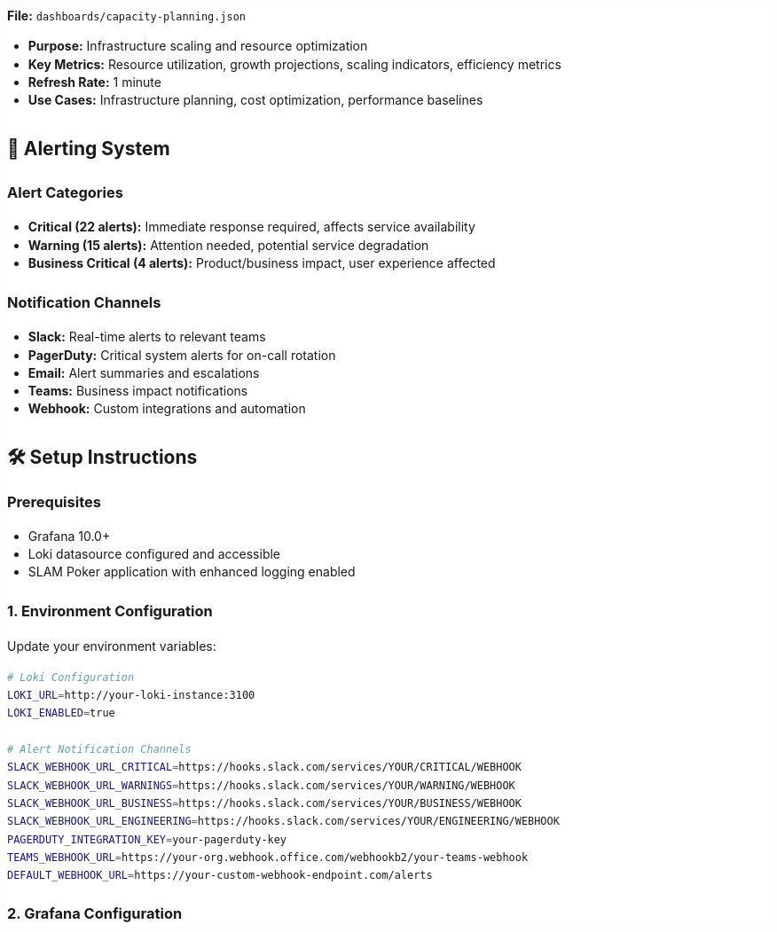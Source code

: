 **File:** `dashboards/capacity-planning.json`

- **Purpose:** Infrastructure scaling and resource optimization
- **Key Metrics:** Resource utilization, growth projections, scaling indicators, efficiency metrics
- **Refresh Rate:** 1 minute
- **Use Cases:** Infrastructure planning, cost optimization, performance baselines

## 🚨 Alerting System

### Alert Categories

- **Critical (22 alerts):** Immediate response required, affects service availability
- **Warning (15 alerts):** Attention needed, potential service degradation
- **Business Critical (4 alerts):** Product/business impact, user experience affected

### Notification Channels

- **Slack:** Real-time alerts to relevant teams
- **PagerDuty:** Critical system alerts for on-call rotation
- **Email:** Alert summaries and escalations
- **Teams:** Business impact notifications
- **Webhook:** Custom integrations and automation

## 🛠 Setup Instructions

### Prerequisites

- Grafana 10.0+
- Loki datasource configured and accessible
- SLAM Poker application with enhanced logging enabled

### 1. Environment Configuration

Update your environment variables:

```bash
# Loki Configuration
LOKI_URL=http://your-loki-instance:3100
LOKI_ENABLED=true

# Alert Notification Channels
SLACK_WEBHOOK_URL_CRITICAL=https://hooks.slack.com/services/YOUR/CRITICAL/WEBHOOK
SLACK_WEBHOOK_URL_WARNINGS=https://hooks.slack.com/services/YOUR/WARNING/WEBHOOK
SLACK_WEBHOOK_URL_BUSINESS=https://hooks.slack.com/services/YOUR/BUSINESS/WEBHOOK
SLACK_WEBHOOK_URL_ENGINEERING=https://hooks.slack.com/services/YOUR/ENGINEERING/WEBHOOK
PAGERDUTY_INTEGRATION_KEY=your-pagerduty-key
TEAMS_WEBHOOK_URL=https://your-org.webhook.office.com/webhookb2/your-teams-webhook
DEFAULT_WEBHOOK_URL=https://your-custom-webhook-endpoint.com/alerts
```

### 2. Grafana Configuration
